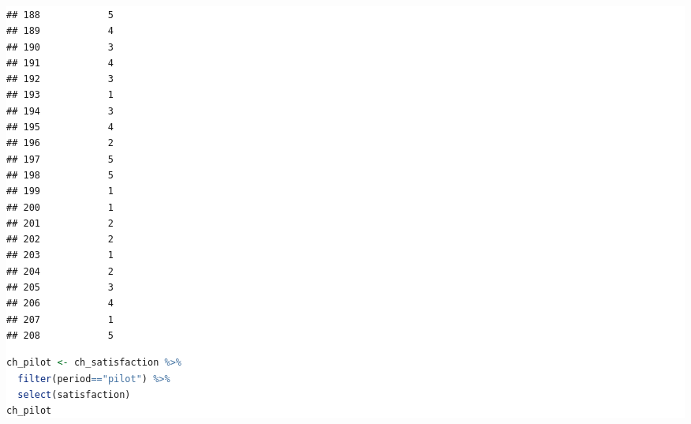     ## 188            5
    ## 189            4
    ## 190            3
    ## 191            4
    ## 192            3
    ## 193            1
    ## 194            3
    ## 195            4
    ## 196            2
    ## 197            5
    ## 198            5
    ## 199            1
    ## 200            1
    ## 201            2
    ## 202            2
    ## 203            1
    ## 204            2
    ## 205            3
    ## 206            4
    ## 207            1
    ## 208            5

``` r
ch_pilot <- ch_satisfaction %>% 
  filter(period=="pilot") %>%
  select(satisfaction) 
ch_pilot
```
